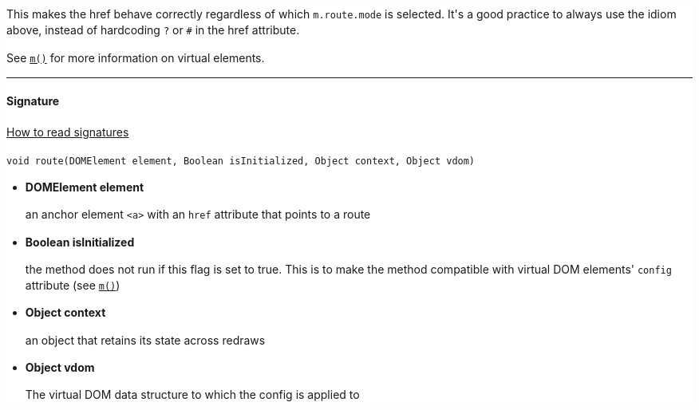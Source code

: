 This makes the href behave correctly regardless of which `m.route.mode` is selected. It's a good practice to always use the idiom above, instead of hardcoding `?` or `#` in the href attribute.

See [`m()`](mithril.md) for more information on virtual elements.

---

#### Signature

[How to read signatures](how-to-read-signatures.md)

```clike
void route(DOMElement element, Boolean isInitialized, Object context, Object vdom)
```

-	**DOMElement element**

	an anchor element `<a>` with an `href` attribute that points to a route

-	**Boolean isInitialized**

	the method does not run if this flag is set to true. This is to make the method compatible with virtual DOM elements' `config` attribute (see [`m()`](mithril))

-	**Object context**

	an object that retains its state across redraws
	
-	**Object vdom**

	The virtual DOM data structure to which the config is applied to
